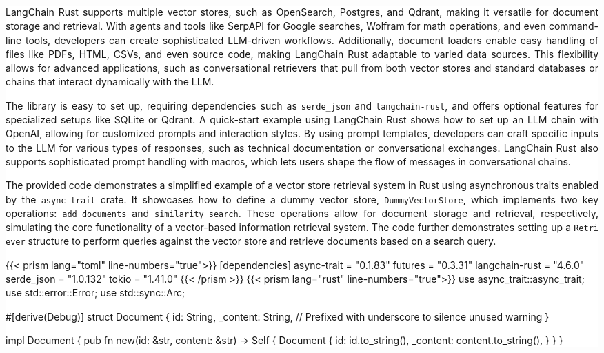 <p style="text-align: justify;">
LangChain Rust supports multiple vector stores, such as OpenSearch, Postgres, and Qdrant, making it versatile for document storage and retrieval. With agents and tools like SerpAPI for Google searches, Wolfram for math operations, and even command-line tools, developers can create sophisticated LLM-driven workflows. Additionally, document loaders enable easy handling of files like PDFs, HTML, CSVs, and even source code, making LangChain Rust adaptable to varied data sources. This flexibility allows for advanced applications, such as conversational retrievers that pull from both vector stores and standard databases or chains that interact dynamically with the LLM.
</p>

<p style="text-align: justify;">
The library is easy to set up, requiring dependencies such as <code>serde_json</code> and <code>langchain-rust</code>, and offers optional features for specialized setups like SQLite or Qdrant. A quick-start example using LangChain Rust shows how to set up an LLM chain with OpenAI, allowing for customized prompts and interaction styles. By using prompt templates, developers can craft specific inputs to the LLM for various types of responses, such as technical documentation or conversational exchanges. LangChain Rust also supports sophisticated prompt handling with macros, which lets users shape the flow of messages in conversational chains.
</p>

<p style="text-align: justify;">
The provided code demonstrates a simplified example of a vector store retrieval system in Rust using asynchronous traits enabled by the <code>async-trait</code> crate. It showcases how to define a dummy vector store, <code>DummyVectorStore</code>, which implements two key operations: <code>add_documents</code> and <code>similarity_search</code>. These operations allow for document storage and retrieval, respectively, simulating the core functionality of a vector-based information retrieval system. The code further demonstrates setting up a <code>Retriever</code> structure to perform queries against the vector store and retrieve documents based on a search query.
</p>

{{< prism lang="toml" line-numbers="true">}}
[dependencies]
async-trait = "0.1.83"
futures = "0.3.31"
langchain-rust = "4.6.0"
serde_json = "1.0.132"
tokio = "1.41.0"
{{< /prism >}}
{{< prism lang="rust" line-numbers="true">}}
use async_trait::async_trait;
use std::error::Error;
use std::sync::Arc;

#[derive(Debug)]
struct Document {
    id: String,
    _content: String, // Prefixed with underscore to silence unused warning
}

impl Document {
    pub fn new(id: &str, content: &str) -> Self {
        Document {
            id: id.to_string(),
            _content: content.to_string(),
        }
    }
}
